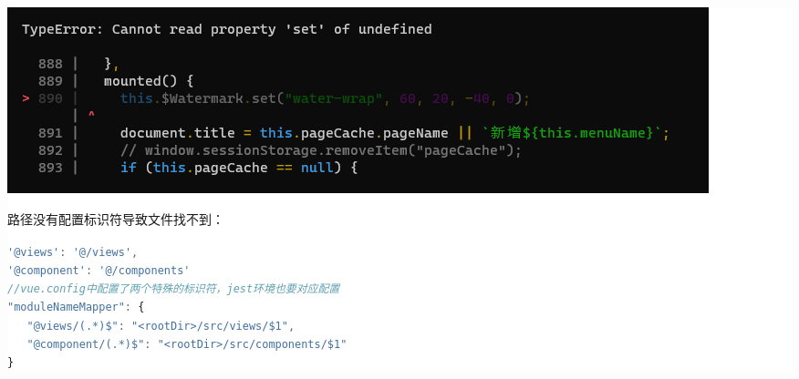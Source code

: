 ![image-20210312112325187](./image-20210312112325187.png)

路径没有配置标识符导致文件找不到：

```javascript
'@views': '@/views',
'@component': '@/components'
//vue.config中配置了两个特殊的标识符，jest环境也要对应配置
"moduleNameMapper": {
   "@views/(.*)$": "<rootDir>/src/views/$1",
   "@component/(.*)$": "<rootDir>/src/components/$1"
}
```

